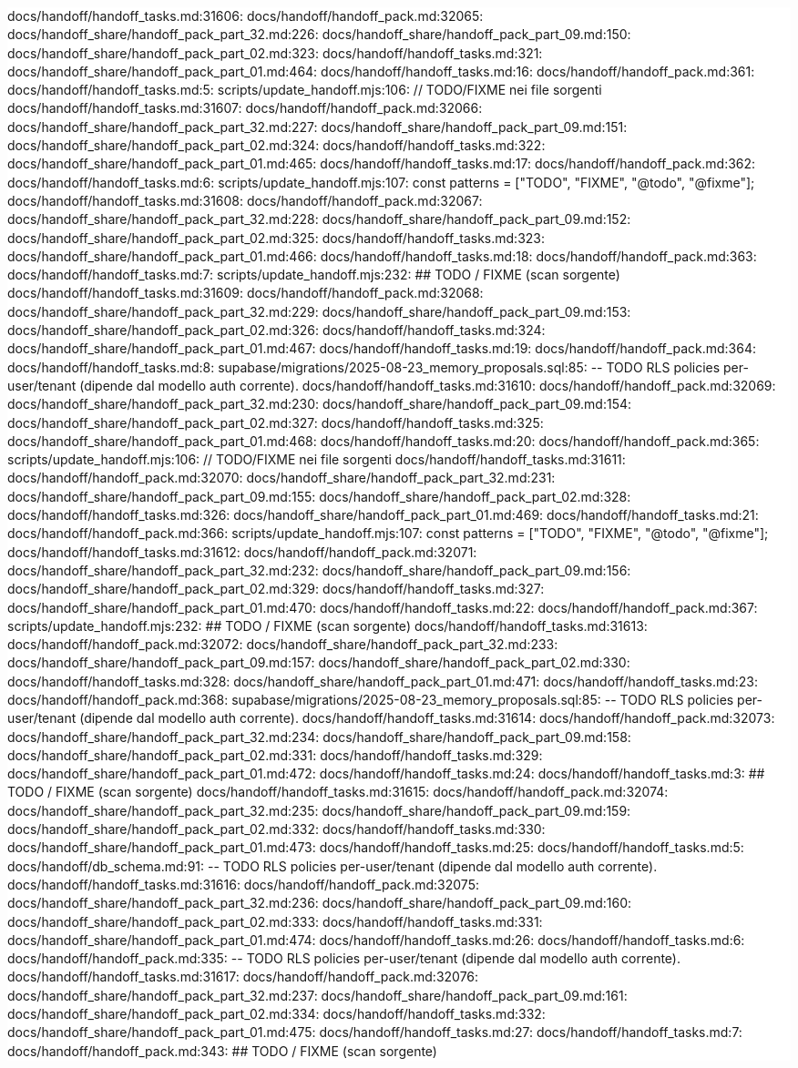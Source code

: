 docs/handoff/handoff_tasks.md:31606: docs/handoff/handoff_pack.md:32065: docs/handoff_share/handoff_pack_part_32.md:226: docs/handoff_share/handoff_pack_part_09.md:150: docs/handoff_share/handoff_pack_part_02.md:323: docs/handoff/handoff_tasks.md:321: docs/handoff_share/handoff_pack_part_01.md:464: docs/handoff/handoff_tasks.md:16: docs/handoff/handoff_pack.md:361: docs/handoff/handoff_tasks.md:5: scripts/update_handoff.mjs:106: // TODO/FIXME nei file sorgenti
docs/handoff/handoff_tasks.md:31607: docs/handoff/handoff_pack.md:32066: docs/handoff_share/handoff_pack_part_32.md:227: docs/handoff_share/handoff_pack_part_09.md:151: docs/handoff_share/handoff_pack_part_02.md:324: docs/handoff/handoff_tasks.md:322: docs/handoff_share/handoff_pack_part_01.md:465: docs/handoff/handoff_tasks.md:17: docs/handoff/handoff_pack.md:362: docs/handoff/handoff_tasks.md:6: scripts/update_handoff.mjs:107: const patterns = ["TODO", "FIXME", "@todo", "@fixme"];
docs/handoff/handoff_tasks.md:31608: docs/handoff/handoff_pack.md:32067: docs/handoff_share/handoff_pack_part_32.md:228: docs/handoff_share/handoff_pack_part_09.md:152: docs/handoff_share/handoff_pack_part_02.md:325: docs/handoff/handoff_tasks.md:323: docs/handoff_share/handoff_pack_part_01.md:466: docs/handoff/handoff_tasks.md:18: docs/handoff/handoff_pack.md:363: docs/handoff/handoff_tasks.md:7: scripts/update_handoff.mjs:232: ## TODO / FIXME (scan sorgente)
docs/handoff/handoff_tasks.md:31609: docs/handoff/handoff_pack.md:32068: docs/handoff_share/handoff_pack_part_32.md:229: docs/handoff_share/handoff_pack_part_09.md:153: docs/handoff_share/handoff_pack_part_02.md:326: docs/handoff/handoff_tasks.md:324: docs/handoff_share/handoff_pack_part_01.md:467: docs/handoff/handoff_tasks.md:19: docs/handoff/handoff_pack.md:364: docs/handoff/handoff_tasks.md:8: supabase/migrations/2025-08-23_memory_proposals.sql:85: -- TODO RLS policies per-user/tenant (dipende dal modello auth corrente).
docs/handoff/handoff_tasks.md:31610: docs/handoff/handoff_pack.md:32069: docs/handoff_share/handoff_pack_part_32.md:230: docs/handoff_share/handoff_pack_part_09.md:154: docs/handoff_share/handoff_pack_part_02.md:327: docs/handoff/handoff_tasks.md:325: docs/handoff_share/handoff_pack_part_01.md:468: docs/handoff/handoff_tasks.md:20: docs/handoff/handoff_pack.md:365: scripts/update_handoff.mjs:106: // TODO/FIXME nei file sorgenti
docs/handoff/handoff_tasks.md:31611: docs/handoff/handoff_pack.md:32070: docs/handoff_share/handoff_pack_part_32.md:231: docs/handoff_share/handoff_pack_part_09.md:155: docs/handoff_share/handoff_pack_part_02.md:328: docs/handoff/handoff_tasks.md:326: docs/handoff_share/handoff_pack_part_01.md:469: docs/handoff/handoff_tasks.md:21: docs/handoff/handoff_pack.md:366: scripts/update_handoff.mjs:107: const patterns = ["TODO", "FIXME", "@todo", "@fixme"];
docs/handoff/handoff_tasks.md:31612: docs/handoff/handoff_pack.md:32071: docs/handoff_share/handoff_pack_part_32.md:232: docs/handoff_share/handoff_pack_part_09.md:156: docs/handoff_share/handoff_pack_part_02.md:329: docs/handoff/handoff_tasks.md:327: docs/handoff_share/handoff_pack_part_01.md:470: docs/handoff/handoff_tasks.md:22: docs/handoff/handoff_pack.md:367: scripts/update_handoff.mjs:232: ## TODO / FIXME (scan sorgente)
docs/handoff/handoff_tasks.md:31613: docs/handoff/handoff_pack.md:32072: docs/handoff_share/handoff_pack_part_32.md:233: docs/handoff_share/handoff_pack_part_09.md:157: docs/handoff_share/handoff_pack_part_02.md:330: docs/handoff/handoff_tasks.md:328: docs/handoff_share/handoff_pack_part_01.md:471: docs/handoff/handoff_tasks.md:23: docs/handoff/handoff_pack.md:368: supabase/migrations/2025-08-23_memory_proposals.sql:85: -- TODO RLS policies per-user/tenant (dipende dal modello auth corrente).
docs/handoff/handoff_tasks.md:31614: docs/handoff/handoff_pack.md:32073: docs/handoff_share/handoff_pack_part_32.md:234: docs/handoff_share/handoff_pack_part_09.md:158: docs/handoff_share/handoff_pack_part_02.md:331: docs/handoff/handoff_tasks.md:329: docs/handoff_share/handoff_pack_part_01.md:472: docs/handoff/handoff_tasks.md:24: docs/handoff/handoff_tasks.md:3: ## TODO / FIXME (scan sorgente)
docs/handoff/handoff_tasks.md:31615: docs/handoff/handoff_pack.md:32074: docs/handoff_share/handoff_pack_part_32.md:235: docs/handoff_share/handoff_pack_part_09.md:159: docs/handoff_share/handoff_pack_part_02.md:332: docs/handoff/handoff_tasks.md:330: docs/handoff_share/handoff_pack_part_01.md:473: docs/handoff/handoff_tasks.md:25: docs/handoff/handoff_tasks.md:5: docs/handoff/db_schema.md:91: -- TODO RLS policies per-user/tenant (dipende dal modello auth corrente).
docs/handoff/handoff_tasks.md:31616: docs/handoff/handoff_pack.md:32075: docs/handoff_share/handoff_pack_part_32.md:236: docs/handoff_share/handoff_pack_part_09.md:160: docs/handoff_share/handoff_pack_part_02.md:333: docs/handoff/handoff_tasks.md:331: docs/handoff_share/handoff_pack_part_01.md:474: docs/handoff/handoff_tasks.md:26: docs/handoff/handoff_tasks.md:6: docs/handoff/handoff_pack.md:335: -- TODO RLS policies per-user/tenant (dipende dal modello auth corrente).
docs/handoff/handoff_tasks.md:31617: docs/handoff/handoff_pack.md:32076: docs/handoff_share/handoff_pack_part_32.md:237: docs/handoff_share/handoff_pack_part_09.md:161: docs/handoff_share/handoff_pack_part_02.md:334: docs/handoff/handoff_tasks.md:332: docs/handoff_share/handoff_pack_part_01.md:475: docs/handoff/handoff_tasks.md:27: docs/handoff/handoff_tasks.md:7: docs/handoff/handoff_pack.md:343: ## TODO / FIXME (scan sorgente)